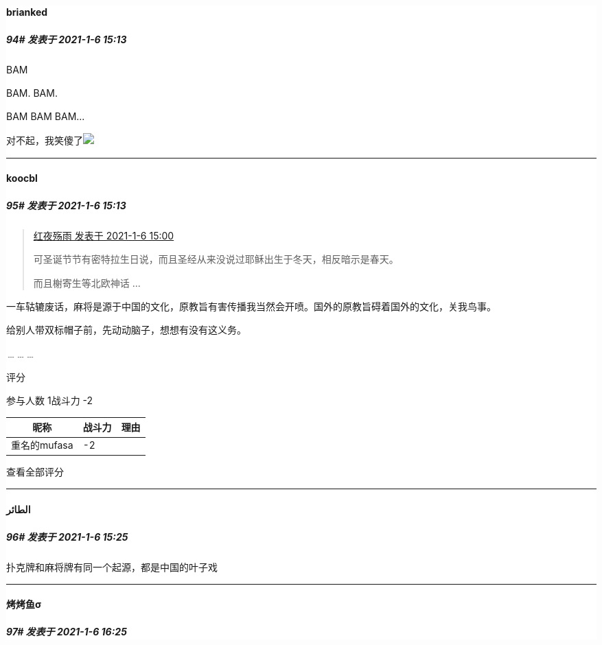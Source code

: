 ####  brianked  
##### 94#       发表于 2021-1-6 15:13


BAM

BAM. BAM.

BAM BAM BAM...


对不起，我笑傻了<img src="https://static.saraba1st.com/image/smiley/face2017/066.png" referrerpolicy="no-referrer">


-----

####  koocbl  
##### 95#       发表于 2021-1-6 15:13


<blockquote><a href="httphttps://bbs.saraba1st.com/2b/forum.php?mod=redirect&amp;goto=findpost&amp;pid=49955632&amp;ptid=1981448" target="_blank">红夜殇雨 发表于 2021-1-6 15:00</a>

可圣诞节节有密特拉生日说，而且圣经从来没说过耶稣出生于冬天，相反暗示是春天。


而且榭寄生等北欧神话 ...</blockquote>
一车轱辘废话，麻将是源于中国的文化，原教旨有害传播我当然会开喷。国外的原教旨碍着国外的文化，关我鸟事。


给别人带双标帽子前，先动动脑子，想想有没有这义务。


﹍﹍﹍

评分


 参与人数 1战斗力 -2

|昵称|战斗力|理由|
|----|---|---|
| 重名的mufasa|-2||


查看全部评分


-----

####  الطائر  
##### 96#       发表于 2021-1-6 15:25


扑克牌和麻将牌有同一个起源，都是中国的叶子戏


-----

####  烤烤鱼σ  
##### 97#       发表于 2021-1-6 16:25
